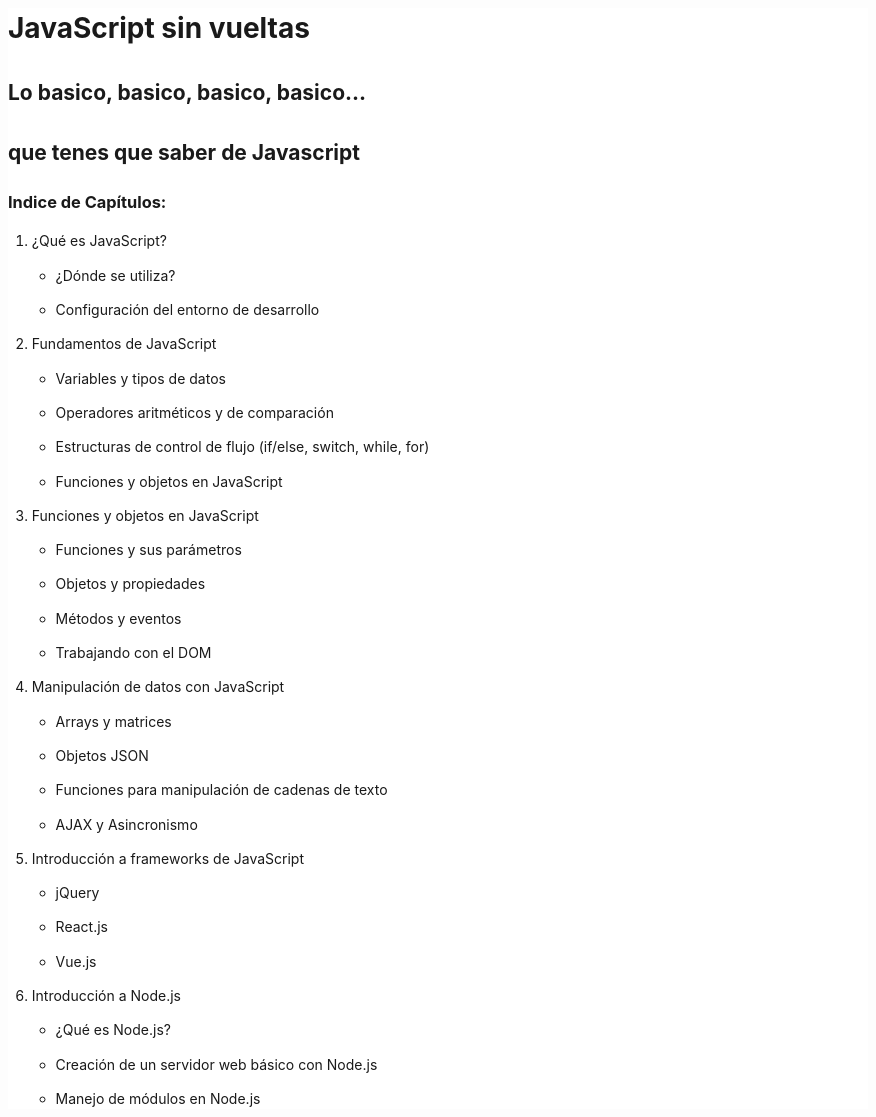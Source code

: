 # JavaScript sin vueltas

## Lo basico, basico, basico, basico…
## que tenes que saber de Javascript


### Indice de Capítulos:

1. ¿Qué es JavaScript?
    
    * ¿Dónde se utiliza?

    * Configuración del entorno de desarrollo

2. Fundamentos de JavaScript

    * Variables y tipos de datos

    * Operadores aritméticos y de comparación

    * Estructuras de control de flujo (if/else, switch, while, for)

    * Funciones y objetos en JavaScript

3. Funciones y objetos en JavaScript

    * Funciones y sus parámetros

    * Objetos y propiedades

    * Métodos y eventos

    * Trabajando con el DOM

4. Manipulación de datos con JavaScript

    * Arrays y matrices

    * Objetos JSON

    * Funciones para manipulación de cadenas de texto

    * AJAX y Asincronismo

5. Introducción a frameworks de JavaScript

    * jQuery

    * React.js

    * Vue.js

6. Introducción a Node.js

    * ¿Qué es Node.js?

    * Creación de un servidor web básico con Node.js

    * Manejo de módulos en Node.js

